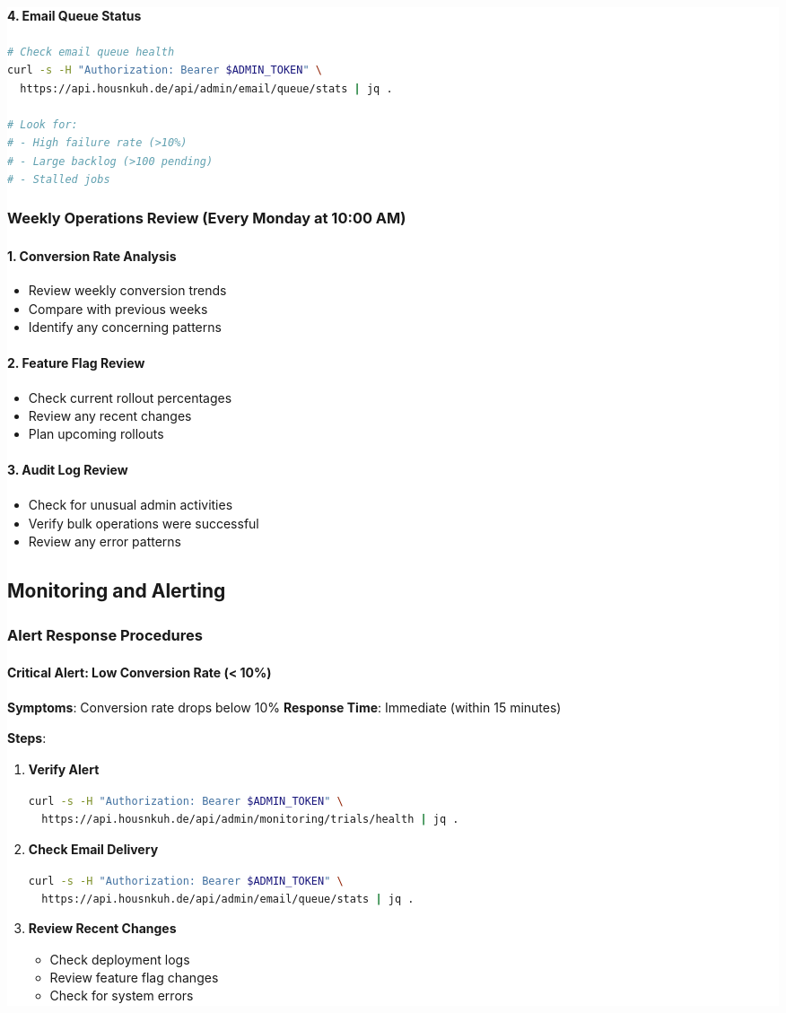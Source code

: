 #### 4. Email Queue Status
```bash
# Check email queue health
curl -s -H "Authorization: Bearer $ADMIN_TOKEN" \
  https://api.housnkuh.de/api/admin/email/queue/stats | jq .

# Look for:
# - High failure rate (>10%)
# - Large backlog (>100 pending)
# - Stalled jobs
```

### Weekly Operations Review (Every Monday at 10:00 AM)

#### 1. Conversion Rate Analysis
- Review weekly conversion trends
- Compare with previous weeks
- Identify any concerning patterns

#### 2. Feature Flag Review
- Check current rollout percentages
- Review any recent changes
- Plan upcoming rollouts

#### 3. Audit Log Review
- Check for unusual admin activities
- Verify bulk operations were successful
- Review any error patterns

## Monitoring and Alerting

### Alert Response Procedures

#### Critical Alert: Low Conversion Rate (< 10%)
**Symptoms**: Conversion rate drops below 10%
**Response Time**: Immediate (within 15 minutes)

**Steps**:
1. **Verify Alert**
   ```bash
   curl -s -H "Authorization: Bearer $ADMIN_TOKEN" \
     https://api.housnkuh.de/api/admin/monitoring/trials/health | jq .
   ```

2. **Check Email Delivery**
   ```bash
   curl -s -H "Authorization: Bearer $ADMIN_TOKEN" \
     https://api.housnkuh.de/api/admin/email/queue/stats | jq .
   ```

3. **Review Recent Changes**
   - Check deployment logs
   - Review feature flag changes
   - Check for system errors
